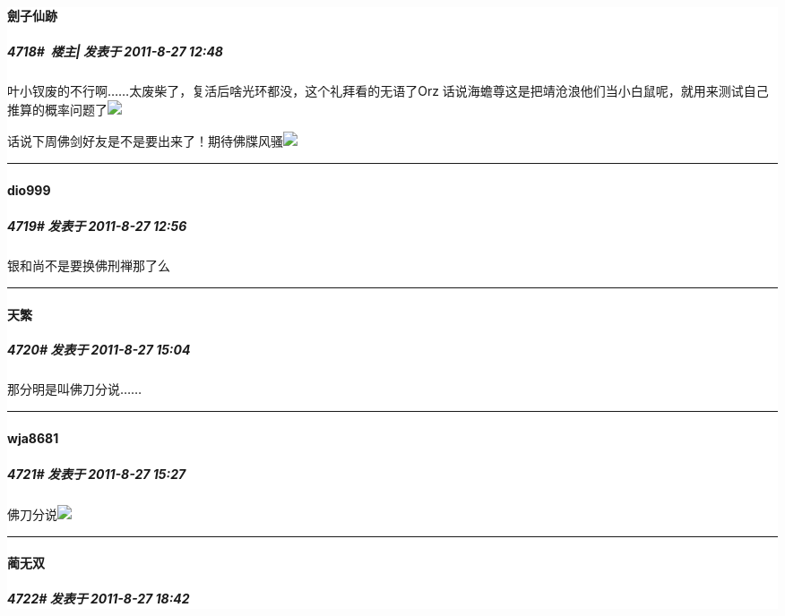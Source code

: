 ####  劍子仙跡  
##### 4718#         楼主| 发表于 2011-8-27 12:48




叶小钗废的不行啊……太废柴了，复活后啥光环都没，这个礼拜看的无语了Orz
话说海蟾尊这是把靖沧浪他们当小白鼠呢，就用来测试自己推算的概率问题了<img src="https://static.saraba1st.com/image/smiley/dym/151.gif" referrerpolicy="no-referrer">

话说下周佛剑好友是不是要出来了！期待佛牒风骚<img src="https://static.saraba1st.com/image/smiley/face/00.gif" referrerpolicy="no-referrer">







*****

####  dio999  
##### 4719#       发表于 2011-8-27 12:56




银和尚不是要换佛刑禅那了么







*****

####  天繁  
##### 4720#       发表于 2011-8-27 15:04




那分明是叫佛刀分说……







*****

####  wja8681  
##### 4721#       发表于 2011-8-27 15:27




佛刀分说<img src="https://static.saraba1st.com/image/smiley/face/149.gif" referrerpolicy="no-referrer">







*****

####  蔺无双  
##### 4722#       发表于 2011-8-27 18:42
